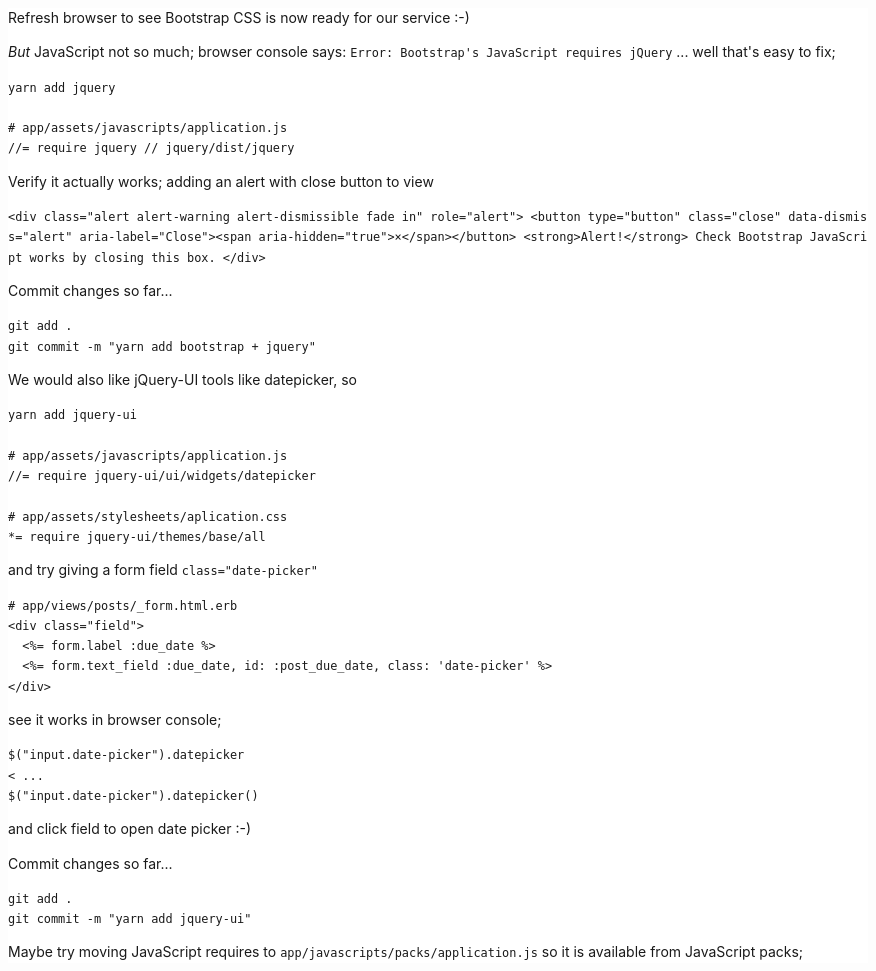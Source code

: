 Refresh browser to see Bootstrap CSS is now ready for our service :-)

_But_ JavaScript not so much; browser console says: `Error: Bootstrap's JavaScript
requires jQuery` ... well that's easy to fix;

    yarn add jquery

    # app/assets/javascripts/application.js
    //= require jquery // jquery/dist/jquery

Verify it actually works; adding an alert with close button to view

    <div class="alert alert-warning alert-dismissible fade in" role="alert"> <button type="button" class="close" data-dismiss="alert" aria-label="Close"><span aria-hidden="true">×</span></button> <strong>Alert!</strong> Check Bootstrap JavaScript works by closing this box. </div>

Commit changes so far...

    git add .
    git commit -m "yarn add bootstrap + jquery"

We would also like jQuery-UI tools like datepicker, so

    yarn add jquery-ui

    # app/assets/javascripts/application.js
    //= require jquery-ui/ui/widgets/datepicker

    # app/assets/stylesheets/aplication.css
    *= require jquery-ui/themes/base/all

and try giving a form field `class="date-picker"`

    # app/views/posts/_form.html.erb
    <div class="field">
      <%= form.label :due_date %>
      <%= form.text_field :due_date, id: :post_due_date, class: 'date-picker' %>
    </div>

see it works in browser console;

    $("input.date-picker").datepicker
    < ...
    $("input.date-picker").datepicker()

and click field to open date picker :-)

Commit changes so far...

    git add .
    git commit -m "yarn add jquery-ui"

Maybe try moving JavaScript requires to `app/javascripts/packs/application.js` so it is available from JavaScript packs;
